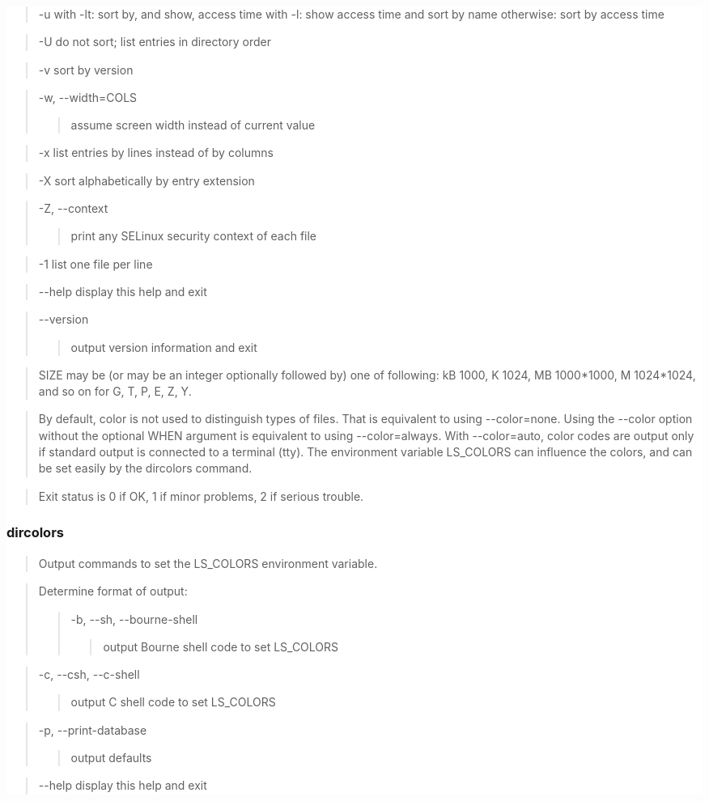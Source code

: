 
> -u     with -lt: sort by, and show, access time with -l: show access time and sort  by  name  otherwise: sort by access time

> -U     do not sort; list entries in directory order

> -v     sort by version

> -w, --width=COLS
> > assume screen width instead of current value


> -x     list entries by lines instead of by columns

> -X     sort alphabetically by entry extension

> -Z, --context
> > print any SELinux security context of each file


> -1     list one file per line

> --help display this help and exit

> --version
> > output version information and exit


> SIZE  may  be  (or  may  be an integer optionally followed by) one of following: kB 1000, K 1024, MB 1000\*1000, M 1024\*1024, and so on for G, T, P, E, Z, Y.

> By default, color is not  used  to  distinguish  types  of  files.   That  is  equivalent  to  using
> --color=none.   Using  the  --color option without the optional WHEN argument is equivalent to using
> --color=always.  With --color=auto, color codes are output only if standard output is connected to a
> terminal  (tty).  The environment variable LS\_COLORS can influence the colors, and can be set easily
> by the dircolors command.

> Exit status is 0 if OK, 1 if minor problems, 2 if serious trouble.


### dircolors ###
> Output commands to set the LS\_COLORS environment variable.

> Determine format of output:
> > -b, --sh, --bourne-shell
> > > output Bourne shell code to set LS\_COLORS


> -c, --csh, --c-shell
> > output C shell code to set LS\_COLORS


> -p, --print-database
> > output defaults


> --help display this help and exit
